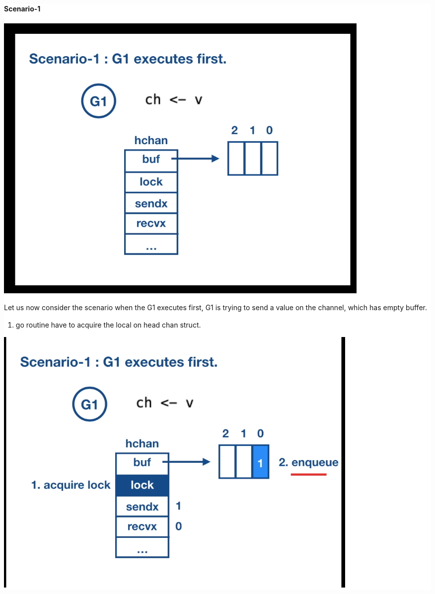 #### Scenario-1

![](2022-10-01-19-26-59.png)


Let us now consider the scenario when the G1 executes first, G1 is trying to send a value on the channel, which has empty buffer.

1. go routine have to acquire the local on head chan struct.

![](2022-10-01-19-29-11.png)

